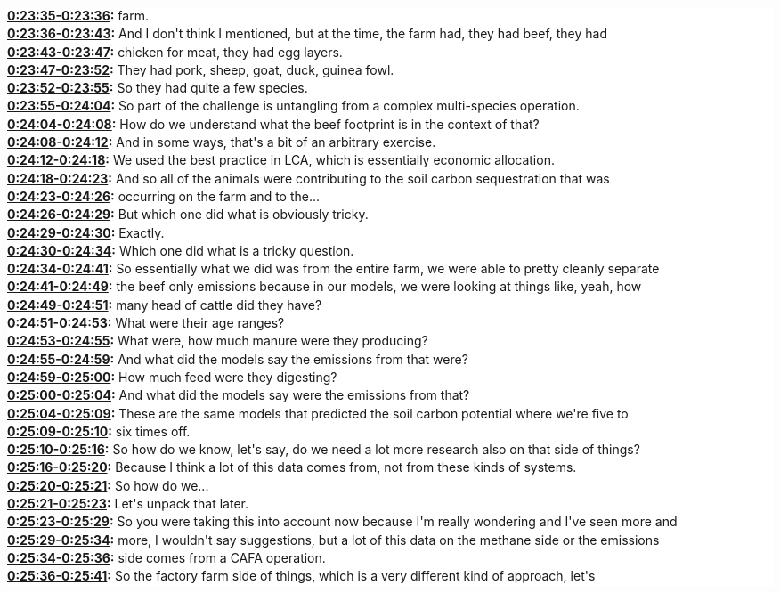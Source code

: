 **[0:23:35-0:23:36](https://investinginregenerativeagriculture.com/mariko-thorbecke#t=0:23:35):**  farm.  
**[0:23:36-0:23:43](https://investinginregenerativeagriculture.com/mariko-thorbecke#t=0:23:36):**  And I don't think I mentioned, but at the time, the farm had, they had beef, they had  
**[0:23:43-0:23:47](https://investinginregenerativeagriculture.com/mariko-thorbecke#t=0:23:43):**  chicken for meat, they had egg layers.  
**[0:23:47-0:23:52](https://investinginregenerativeagriculture.com/mariko-thorbecke#t=0:23:47):**  They had pork, sheep, goat, duck, guinea fowl.  
**[0:23:52-0:23:55](https://investinginregenerativeagriculture.com/mariko-thorbecke#t=0:23:52):**  So they had quite a few species.  
**[0:23:55-0:24:04](https://investinginregenerativeagriculture.com/mariko-thorbecke#t=0:23:55):**  So part of the challenge is untangling from a complex multi-species operation.  
**[0:24:04-0:24:08](https://investinginregenerativeagriculture.com/mariko-thorbecke#t=0:24:04):**  How do we understand what the beef footprint is in the context of that?  
**[0:24:08-0:24:12](https://investinginregenerativeagriculture.com/mariko-thorbecke#t=0:24:08):**  And in some ways, that's a bit of an arbitrary exercise.  
**[0:24:12-0:24:18](https://investinginregenerativeagriculture.com/mariko-thorbecke#t=0:24:12):**  We used the best practice in LCA, which is essentially economic allocation.  
**[0:24:18-0:24:23](https://investinginregenerativeagriculture.com/mariko-thorbecke#t=0:24:18):**  And so all of the animals were contributing to the soil carbon sequestration that was  
**[0:24:23-0:24:26](https://investinginregenerativeagriculture.com/mariko-thorbecke#t=0:24:23):**  occurring on the farm and to the...  
**[0:24:26-0:24:29](https://investinginregenerativeagriculture.com/mariko-thorbecke#t=0:24:26):**  But which one did what is obviously tricky.  
**[0:24:29-0:24:30](https://investinginregenerativeagriculture.com/mariko-thorbecke#t=0:24:29):**  Exactly.  
**[0:24:30-0:24:34](https://investinginregenerativeagriculture.com/mariko-thorbecke#t=0:24:30):**  Which one did what is a tricky question.  
**[0:24:34-0:24:41](https://investinginregenerativeagriculture.com/mariko-thorbecke#t=0:24:34):**  So essentially what we did was from the entire farm, we were able to pretty cleanly separate  
**[0:24:41-0:24:49](https://investinginregenerativeagriculture.com/mariko-thorbecke#t=0:24:41):**  the beef only emissions because in our models, we were looking at things like, yeah, how  
**[0:24:49-0:24:51](https://investinginregenerativeagriculture.com/mariko-thorbecke#t=0:24:49):**  many head of cattle did they have?  
**[0:24:51-0:24:53](https://investinginregenerativeagriculture.com/mariko-thorbecke#t=0:24:51):**  What were their age ranges?  
**[0:24:53-0:24:55](https://investinginregenerativeagriculture.com/mariko-thorbecke#t=0:24:53):**  What were, how much manure were they producing?  
**[0:24:55-0:24:59](https://investinginregenerativeagriculture.com/mariko-thorbecke#t=0:24:55):**  And what did the models say the emissions from that were?  
**[0:24:59-0:25:00](https://investinginregenerativeagriculture.com/mariko-thorbecke#t=0:24:59):**  How much feed were they digesting?  
**[0:25:00-0:25:04](https://investinginregenerativeagriculture.com/mariko-thorbecke#t=0:25:00):**  And what did the models say were the emissions from that?  
**[0:25:04-0:25:09](https://investinginregenerativeagriculture.com/mariko-thorbecke#t=0:25:04):**  These are the same models that predicted the soil carbon potential where we're five to  
**[0:25:09-0:25:10](https://investinginregenerativeagriculture.com/mariko-thorbecke#t=0:25:09):**  six times off.  
**[0:25:10-0:25:16](https://investinginregenerativeagriculture.com/mariko-thorbecke#t=0:25:10):**  So how do we know, let's say, do we need a lot more research also on that side of things?  
**[0:25:16-0:25:20](https://investinginregenerativeagriculture.com/mariko-thorbecke#t=0:25:16):**  Because I think a lot of this data comes from, not from these kinds of systems.  
**[0:25:20-0:25:21](https://investinginregenerativeagriculture.com/mariko-thorbecke#t=0:25:20):**  So how do we...  
**[0:25:21-0:25:23](https://investinginregenerativeagriculture.com/mariko-thorbecke#t=0:25:21):**  Let's unpack that later.  
**[0:25:23-0:25:29](https://investinginregenerativeagriculture.com/mariko-thorbecke#t=0:25:23):**  So you were taking this into account now because I'm really wondering and I've seen more and  
**[0:25:29-0:25:34](https://investinginregenerativeagriculture.com/mariko-thorbecke#t=0:25:29):**  more, I wouldn't say suggestions, but a lot of this data on the methane side or the emissions  
**[0:25:34-0:25:36](https://investinginregenerativeagriculture.com/mariko-thorbecke#t=0:25:34):**  side comes from a CAFA operation.  
**[0:25:36-0:25:41](https://investinginregenerativeagriculture.com/mariko-thorbecke#t=0:25:36):**  So the factory farm side of things, which is a very different kind of approach, let's  